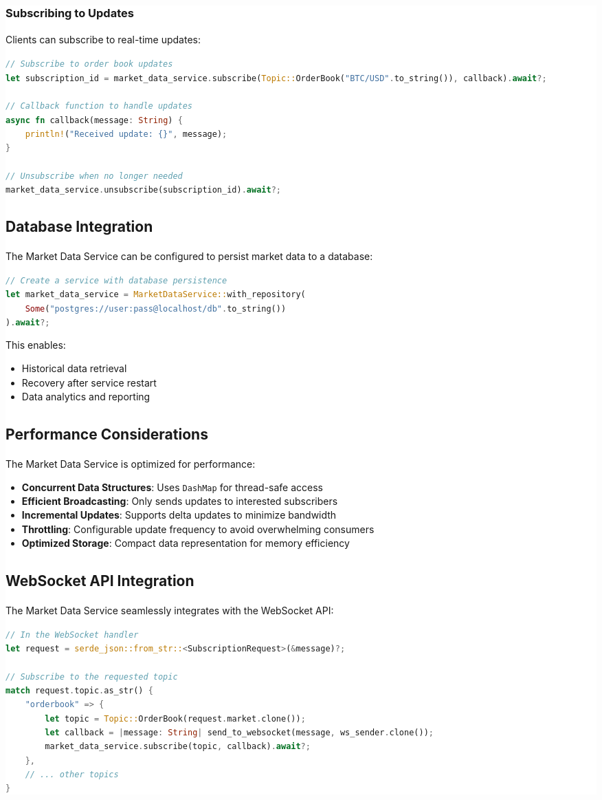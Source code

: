 ### Subscribing to Updates

Clients can subscribe to real-time updates:

```rust
// Subscribe to order book updates
let subscription_id = market_data_service.subscribe(Topic::OrderBook("BTC/USD".to_string()), callback).await?;

// Callback function to handle updates
async fn callback(message: String) {
    println!("Received update: {}", message);
}

// Unsubscribe when no longer needed
market_data_service.unsubscribe(subscription_id).await?;
```

## Database Integration

The Market Data Service can be configured to persist market data to a database:

```rust
// Create a service with database persistence
let market_data_service = MarketDataService::with_repository(
    Some("postgres://user:pass@localhost/db".to_string())
).await?;
```

This enables:
- Historical data retrieval
- Recovery after service restart
- Data analytics and reporting

## Performance Considerations

The Market Data Service is optimized for performance:

- **Concurrent Data Structures**: Uses `DashMap` for thread-safe access
- **Efficient Broadcasting**: Only sends updates to interested subscribers
- **Incremental Updates**: Supports delta updates to minimize bandwidth
- **Throttling**: Configurable update frequency to avoid overwhelming consumers
- **Optimized Storage**: Compact data representation for memory efficiency

## WebSocket API Integration

The Market Data Service seamlessly integrates with the WebSocket API:

```rust
// In the WebSocket handler
let request = serde_json::from_str::<SubscriptionRequest>(&message)?;

// Subscribe to the requested topic
match request.topic.as_str() {
    "orderbook" => {
        let topic = Topic::OrderBook(request.market.clone());
        let callback = |message: String| send_to_websocket(message, ws_sender.clone());
        market_data_service.subscribe(topic, callback).await?;
    },
    // ... other topics
}
```
